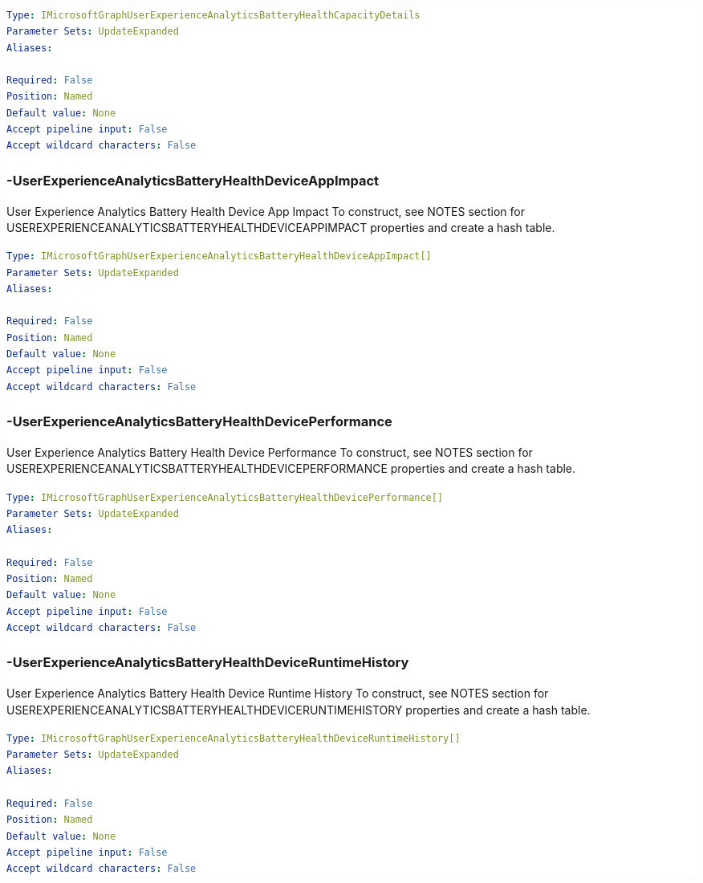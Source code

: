```yaml
Type: IMicrosoftGraphUserExperienceAnalyticsBatteryHealthCapacityDetails
Parameter Sets: UpdateExpanded
Aliases:

Required: False
Position: Named
Default value: None
Accept pipeline input: False
Accept wildcard characters: False
```

### -UserExperienceAnalyticsBatteryHealthDeviceAppImpact
User Experience Analytics Battery Health Device App Impact
To construct, see NOTES section for USEREXPERIENCEANALYTICSBATTERYHEALTHDEVICEAPPIMPACT properties and create a hash table.

```yaml
Type: IMicrosoftGraphUserExperienceAnalyticsBatteryHealthDeviceAppImpact[]
Parameter Sets: UpdateExpanded
Aliases:

Required: False
Position: Named
Default value: None
Accept pipeline input: False
Accept wildcard characters: False
```

### -UserExperienceAnalyticsBatteryHealthDevicePerformance
User Experience Analytics Battery Health Device Performance
To construct, see NOTES section for USEREXPERIENCEANALYTICSBATTERYHEALTHDEVICEPERFORMANCE properties and create a hash table.

```yaml
Type: IMicrosoftGraphUserExperienceAnalyticsBatteryHealthDevicePerformance[]
Parameter Sets: UpdateExpanded
Aliases:

Required: False
Position: Named
Default value: None
Accept pipeline input: False
Accept wildcard characters: False
```

### -UserExperienceAnalyticsBatteryHealthDeviceRuntimeHistory
User Experience Analytics Battery Health Device Runtime History
To construct, see NOTES section for USEREXPERIENCEANALYTICSBATTERYHEALTHDEVICERUNTIMEHISTORY properties and create a hash table.

```yaml
Type: IMicrosoftGraphUserExperienceAnalyticsBatteryHealthDeviceRuntimeHistory[]
Parameter Sets: UpdateExpanded
Aliases:

Required: False
Position: Named
Default value: None
Accept pipeline input: False
Accept wildcard characters: False
```
